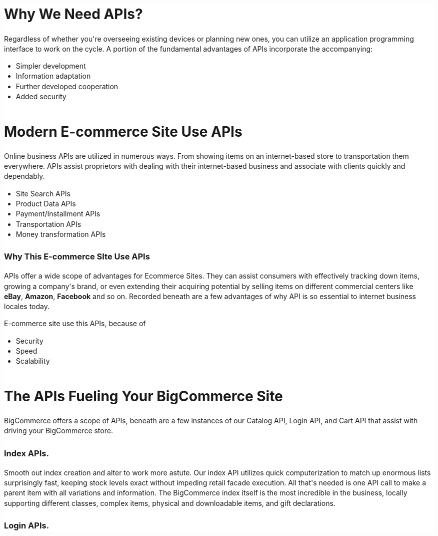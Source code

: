 # Why We Need APIs?
Regardless of whether you're overseeing existing devices or planning new ones, you can utilize an application programming interface to work on the cycle. A portion of the fundamental advantages of APIs incorporate the accompanying:

- Simpler development 
- Information adaptation 
- Further developed cooperation 
- Added security

# Modern E-commerce Site Use APIs

Online business APIs are utilized in numerous ways. From showing items on an internet-based store to transportation them everywhere. APIs assist proprietors with dealing with their internet-based business and associate with clients quickly and dependably.

- Site Search APIs 
- Product Data APIs 
- Payment/Installment APIs 
- Transportation APIs 
- Money transformation APIs

### Why This E-commerce SIte Use APIs

APIs offer a wide scope of advantages for Ecommerce Sites. They can assist consumers with effectively tracking down items, growing a company's brand, or even extending their acquiring potential by selling items on different commercial centers like __eBay__, __Amazon__, __Facebook__ and so on. Recorded beneath are a few advantages of why API is so essential to internet business locales today.

E-commerce site use this APIs, because of 
- Security
- Speed
- Scalability

# The APIs Fueling Your BigCommerce Site 

BigCommerce offers a scope of APIs, beneath are a few instances of our Catalog API, Login API, and Cart API that assist with driving your BigCommerce store. 

### Index APIs. 

Smooth out index creation and alter to work more astute. Our index API utilizes quick computerization to match up enormous lists surprisingly fast, keeping stock levels exact without impeding retail facade execution. All that's needed is one API call to make a parent item with all variations and information. The BigCommerce index itself is the most incredible in the business, locally supporting different classes, complex items, physical and downloadable items, and gift declarations. 


### Login APIs. 
